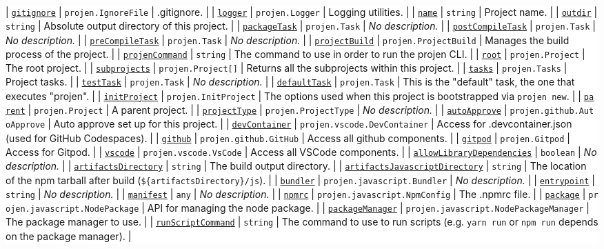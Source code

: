 | <code><a href="#@dxfrontier/projen-template-projects.GitHubActionProject.property.gitignore">gitignore</a></code> | <code>projen.IgnoreFile</code> | .gitignore. |
| <code><a href="#@dxfrontier/projen-template-projects.GitHubActionProject.property.logger">logger</a></code> | <code>projen.Logger</code> | Logging utilities. |
| <code><a href="#@dxfrontier/projen-template-projects.GitHubActionProject.property.name">name</a></code> | <code>string</code> | Project name. |
| <code><a href="#@dxfrontier/projen-template-projects.GitHubActionProject.property.outdir">outdir</a></code> | <code>string</code> | Absolute output directory of this project. |
| <code><a href="#@dxfrontier/projen-template-projects.GitHubActionProject.property.packageTask">packageTask</a></code> | <code>projen.Task</code> | *No description.* |
| <code><a href="#@dxfrontier/projen-template-projects.GitHubActionProject.property.postCompileTask">postCompileTask</a></code> | <code>projen.Task</code> | *No description.* |
| <code><a href="#@dxfrontier/projen-template-projects.GitHubActionProject.property.preCompileTask">preCompileTask</a></code> | <code>projen.Task</code> | *No description.* |
| <code><a href="#@dxfrontier/projen-template-projects.GitHubActionProject.property.projectBuild">projectBuild</a></code> | <code>projen.ProjectBuild</code> | Manages the build process of the project. |
| <code><a href="#@dxfrontier/projen-template-projects.GitHubActionProject.property.projenCommand">projenCommand</a></code> | <code>string</code> | The command to use in order to run the projen CLI. |
| <code><a href="#@dxfrontier/projen-template-projects.GitHubActionProject.property.root">root</a></code> | <code>projen.Project</code> | The root project. |
| <code><a href="#@dxfrontier/projen-template-projects.GitHubActionProject.property.subprojects">subprojects</a></code> | <code>projen.Project[]</code> | Returns all the subprojects within this project. |
| <code><a href="#@dxfrontier/projen-template-projects.GitHubActionProject.property.tasks">tasks</a></code> | <code>projen.Tasks</code> | Project tasks. |
| <code><a href="#@dxfrontier/projen-template-projects.GitHubActionProject.property.testTask">testTask</a></code> | <code>projen.Task</code> | *No description.* |
| <code><a href="#@dxfrontier/projen-template-projects.GitHubActionProject.property.defaultTask">defaultTask</a></code> | <code>projen.Task</code> | This is the "default" task, the one that executes "projen". |
| <code><a href="#@dxfrontier/projen-template-projects.GitHubActionProject.property.initProject">initProject</a></code> | <code>projen.InitProject</code> | The options used when this project is bootstrapped via `projen new`. |
| <code><a href="#@dxfrontier/projen-template-projects.GitHubActionProject.property.parent">parent</a></code> | <code>projen.Project</code> | A parent project. |
| <code><a href="#@dxfrontier/projen-template-projects.GitHubActionProject.property.projectType">projectType</a></code> | <code>projen.ProjectType</code> | *No description.* |
| <code><a href="#@dxfrontier/projen-template-projects.GitHubActionProject.property.autoApprove">autoApprove</a></code> | <code>projen.github.AutoApprove</code> | Auto approve set up for this project. |
| <code><a href="#@dxfrontier/projen-template-projects.GitHubActionProject.property.devContainer">devContainer</a></code> | <code>projen.vscode.DevContainer</code> | Access for .devcontainer.json (used for GitHub Codespaces). |
| <code><a href="#@dxfrontier/projen-template-projects.GitHubActionProject.property.github">github</a></code> | <code>projen.github.GitHub</code> | Access all github components. |
| <code><a href="#@dxfrontier/projen-template-projects.GitHubActionProject.property.gitpod">gitpod</a></code> | <code>projen.Gitpod</code> | Access for Gitpod. |
| <code><a href="#@dxfrontier/projen-template-projects.GitHubActionProject.property.vscode">vscode</a></code> | <code>projen.vscode.VsCode</code> | Access all VSCode components. |
| <code><a href="#@dxfrontier/projen-template-projects.GitHubActionProject.property.allowLibraryDependencies">allowLibraryDependencies</a></code> | <code>boolean</code> | *No description.* |
| <code><a href="#@dxfrontier/projen-template-projects.GitHubActionProject.property.artifactsDirectory">artifactsDirectory</a></code> | <code>string</code> | The build output directory. |
| <code><a href="#@dxfrontier/projen-template-projects.GitHubActionProject.property.artifactsJavascriptDirectory">artifactsJavascriptDirectory</a></code> | <code>string</code> | The location of the npm tarball after build (`${artifactsDirectory}/js`). |
| <code><a href="#@dxfrontier/projen-template-projects.GitHubActionProject.property.bundler">bundler</a></code> | <code>projen.javascript.Bundler</code> | *No description.* |
| <code><a href="#@dxfrontier/projen-template-projects.GitHubActionProject.property.entrypoint">entrypoint</a></code> | <code>string</code> | *No description.* |
| <code><a href="#@dxfrontier/projen-template-projects.GitHubActionProject.property.manifest">manifest</a></code> | <code>any</code> | *No description.* |
| <code><a href="#@dxfrontier/projen-template-projects.GitHubActionProject.property.npmrc">npmrc</a></code> | <code>projen.javascript.NpmConfig</code> | The .npmrc file. |
| <code><a href="#@dxfrontier/projen-template-projects.GitHubActionProject.property.package">package</a></code> | <code>projen.javascript.NodePackage</code> | API for managing the node package. |
| <code><a href="#@dxfrontier/projen-template-projects.GitHubActionProject.property.packageManager">packageManager</a></code> | <code>projen.javascript.NodePackageManager</code> | The package manager to use. |
| <code><a href="#@dxfrontier/projen-template-projects.GitHubActionProject.property.runScriptCommand">runScriptCommand</a></code> | <code>string</code> | The command to use to run scripts (e.g. `yarn run` or `npm run` depends on the package manager). |
